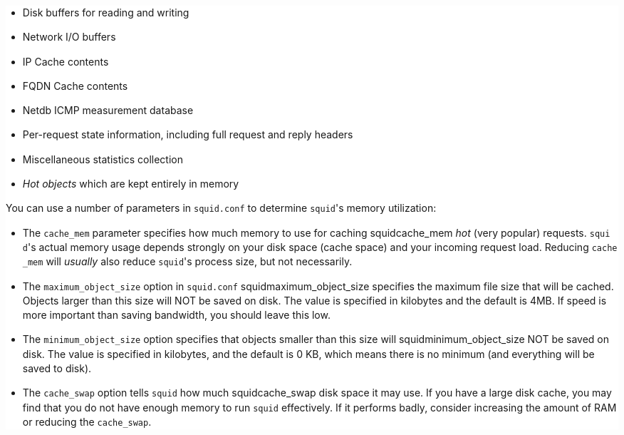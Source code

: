 -   Disk buffers for reading and writing

-   Network I/O buffers

-   IP Cache contents

-   FQDN Cache contents

-   Netdb ICMP measurement database

-   Per-request state information, including full request and reply
    headers

-   Miscellaneous statistics collection

-   *Hot objects* which are kept entirely in memory

You can use a number of parameters in `squid.conf` to determine
`squid`'s memory utilization:

-   The `cache_mem` parameter specifies how much memory to use for
    caching squidcache\_mem *hot* (very popular) requests. `squid`'s
    actual memory usage depends strongly on your disk space (cache
    space) and your incoming request load. Reducing `cache_mem` will
    *usually* also reduce `squid`'s process size, but not necessarily.

-   The `maximum_object_size` option in `squid.conf`
    squidmaximum\_object\_size specifies the maximum file size that will
    be cached. Objects larger than this size will NOT be saved on disk.
    The value is specified in kilobytes and the default is 4MB. If speed
    is more important than saving bandwidth, you should leave this low.

-   The `minimum_object_size` option specifies that objects smaller than
    this size will squidminimum\_object\_size NOT be saved on disk. The
    value is specified in kilobytes, and the default is 0 KB, which
    means there is no minimum (and everything will be saved to disk).

-   The `cache_swap` option tells `squid` how much squidcache\_swap disk
    space it may use. If you have a large disk cache, you may find that
    you do not have enough memory to run `squid` effectively. If it
    performs badly, consider increasing the amount of RAM or reducing
    the `cache_swap`.

